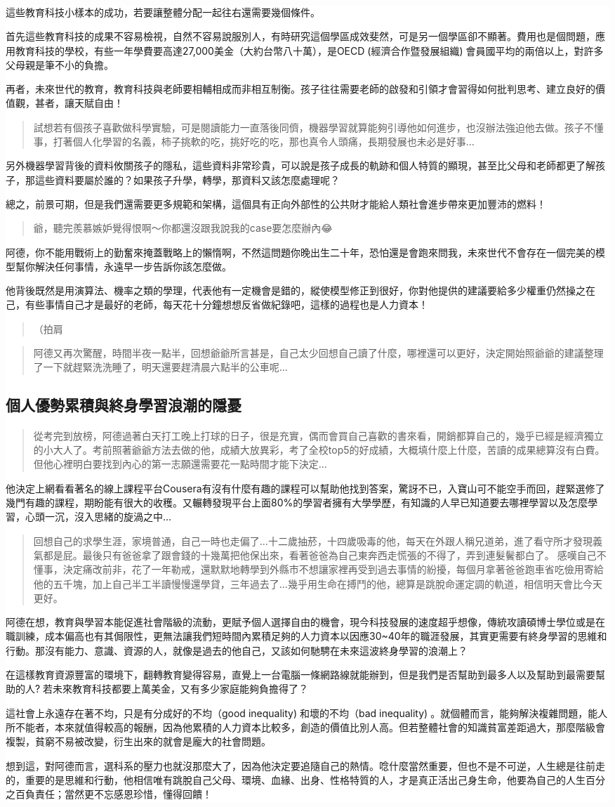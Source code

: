 這些教育科技小樣本的成功，若要讓整體分配一起往右還需要幾個條件。

首先這些教育科技的成果不容易檢視，自然不容易說服別人，有時研究這個學區成效斐然，可是另一個學區卻不顯著。費用也是個問題，應用教育科技的學校，有些一年學費要高達27,000美金（大約台幣八十萬），是OECD (經濟合作暨發展組織) 會員國平均的兩倍以上，對許多父母親是筆不小的負擔。

再者，未來世代的教育，教育科技與老師要相輔相成而非相互制衡。孩子往往需要老師的啟發和引領才會習得如何批判思考、建立良好的價值觀，甚者，讓天賦自由！

>試想若有個孩子喜歡做科學實驗，可是閱讀能力一直落後同儕，機器學習就算能夠引導他如何進步，也沒辦法強迫他去做。孩子不懂事，打著個人化學習的名義，柿子挑軟的吃，挑好吃的吃，那也真令人頭痛，長期發展也未必是好事...

另外機器學習背後的資料攸關孩子的隱私，這些資料非常珍貴，可以說是孩子成長的軌跡和個人特質的顯現，甚至比父母和老師都更了解孩子，那這些資料要屬於誰的？如果孩子升學，轉學，那資料又該怎麼處理呢？

總之，前景可期，但是我們還需要更多規範和架構，這個具有正向外部性的公共財才能給人類社會進步帶來更加豐沛的燃料！

>爺，聽完羨慕嫉妒覺得恨啊～你都還沒跟我說我的case要怎麼辦內:joy:

阿德，你不能用戰術上的勤奮來掩蓋戰略上的懶惰啊，不然這問題你晚出生二十年，恐怕還是會跑來問我，未來世代不會存在一個完美的模型幫你解決任何事情，永遠早一步告訴你該怎麼做。

他背後既然是用演算法、機率之類的學理，代表他有一定機會是錯的，縱使模型修正到很好，你對他提供的建議要給多少權重仍然操之在己，有些事情自己才是最好的老師，每天花十分鐘想想反省做紀錄吧，這樣的過程也是人力資本！

>（拍肩

>阿德又再次驚醒，時間半夜一點半，回想爺爺所言甚是，自己太少回想自己讀了什麼，哪裡還可以更好，決定開始照爺爺的建議整理了一下就趕緊洗洗睡了，明天還要趕清晨六點半的公車呢...

## 個人優勢累積與終身學習浪潮的隱憂

> 從考完到放榜，阿德過著白天打工晚上打球的日子，很是充實，偶而會買自己喜歡的書來看，開銷都算自己的，幾乎已經是經濟獨立的小大人了。考前照著爺爺方法去做的他，成績大放異彩，考了全校top5的好成績，大概填什麼上什麼，苦讀的成果總算沒有白費。但他心裡明白要找到內心的第一志願還需要花一點時間才能下決定...

他決定上網看看著名的線上課程平台Cousera有沒有什麼有趣的課程可以幫助他找到答案，驚訝不已，入寶山可不能空手而回，趕緊選修了幾門有趣的課程，期盼能有很大的收穫。又輾轉發現平台上面80%的學習者擁有大學學歷，有知識的人早已知道要去哪裡學習以及怎麼學習，心頭一沉，沒入思緒的旋渦之中...

>回想自己的求學生涯，家境普通，自己一時也走偏了...十二歲抽菸，十四歲吸毒的他，每天在外跟人稱兄道弟，進了看守所才發現義氣都是屁。最後只有爸爸拿了跟會錢的十幾萬把他保出來，看著爸爸為自己東奔西走慌張的不得了，弄到連髮鬢都白了。
感嘆自己不懂事，決定痛改前非，花了一年勒戒，還默默地轉學到外縣市不想讓家裡再受到過去事情的紛擾，每個月拿著爸爸跑車省吃儉用寄給他的五千塊，加上自己半工半讀慢慢還學貸，三年過去了...幾乎用生命在搏鬥的他，總算是跳脫命運定調的軌道，相信明天會比今天更好。

阿德在想，教育與學習本能促進社會階級的流動，更賦予個人選擇自由的機會，現今科技發展的速度超乎想像，傳統攻讀碩博士學位或是在職訓練，成本偏高也有其侷限性，更無法讓我們短時間內累積足夠的人力資本以因應30~40年的職涯發展，其實更需要有終身學習的思維和行動。那沒有能力、意識、資源的人，就像是過去的他自己，又該如何馳騁在未來這波終身學習的浪潮上？

在這樣教育資源豐富的環境下，翻轉教育變得容易，直覺上一台電腦一條網路線就能辦到，但是我們是否幫助到最多人以及幫助到最需要幫助的人? 若未來教育科技都要上萬美金，又有多少家庭能夠負擔得了？

這社會上永遠存在著不均，只是有分成好的不均（good inequality) 和壞的不均（bad inequality) 。就個體而言，能夠解決複雜問題，能人所不能者，本來就值得較高的報酬，因為他累積的人力資本比較多，創造的價值比別人高。但若整體社會的知識貧富差距過大，那麼階級會複製，貧窮不易被改變，衍生出來的就會是龐大的社會問題。

想到這，對阿德而言，選科系的壓力也就沒那麼大了，因為他決定要追隨自己的熱情。唸什麼當然重要，但也不是不可逆，人生總是往前走的，重要的是思維和行動，他相信唯有跳脫自己父母、環境、血緣、出身、性格特質的人，才是真正活出己身生命，他要為自己的人生百分之百負責任；當然更不忘感恩珍惜，懂得回饋！
